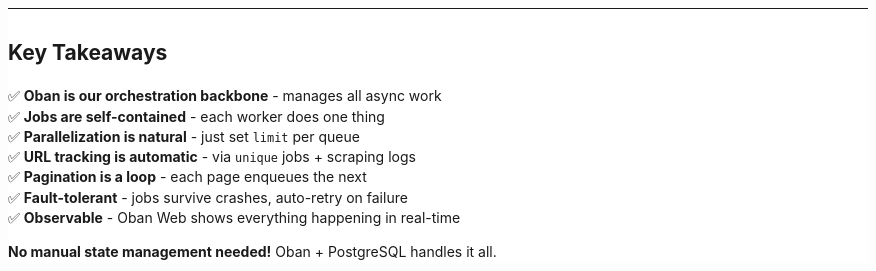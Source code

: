 
---

## Key Takeaways

✅ **Oban is our orchestration backbone** - manages all async work  
✅ **Jobs are self-contained** - each worker does one thing  
✅ **Parallelization is natural** - just set `limit` per queue  
✅ **URL tracking is automatic** - via `unique` jobs + scraping logs  
✅ **Pagination is a loop** - each page enqueues the next  
✅ **Fault-tolerant** - jobs survive crashes, auto-retry on failure  
✅ **Observable** - Oban Web shows everything happening in real-time  

**No manual state management needed!** Oban + PostgreSQL handles it all.
